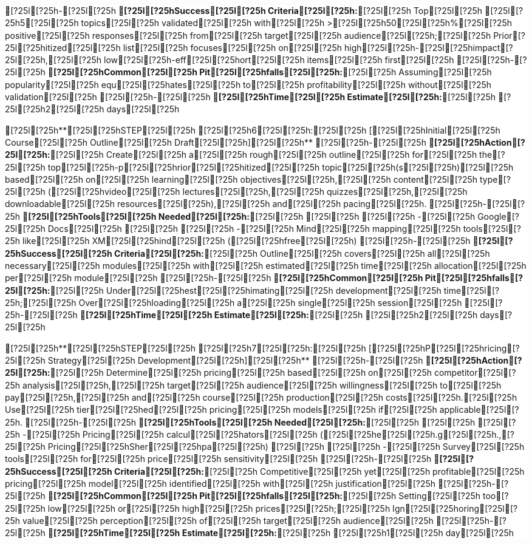 [?25l[?25h-[?25l[?25h **[?25l[?25hSuccess[?25l[?25h Criteria[?25l[?25h:**[?25l[?25h Top[?25l[?25h [?25l[?25h5[?25l[?25h topics[?25l[?25h validated[?25l[?25h with[?25l[?25h >[?25l[?25h50[?25l[?25h%[?25l[?25h positive[?25l[?25h responses[?25l[?25h from[?25l[?25h target[?25l[?25h audience[?25l[?25h;[?25l[?25h Prior[?25l[?25hitized[?25l[?25h list[?25l[?25h focuses[?25l[?25h on[?25l[?25h high[?25l[?25h-[?25l[?25himpact[?25l[?25h,[?25l[?25h low[?25l[?25h-eff[?25l[?25hort[?25l[?25h items[?25l[?25h first[?25l[?25h
[?25l[?25h-[?25l[?25h **[?25l[?25hCommon[?25l[?25h Pit[?25l[?25hfalls[?25l[?25h:**[?25l[?25h Assuming[?25l[?25h popularity[?25l[?25h equ[?25l[?25hates[?25l[?25h to[?25l[?25h profitability[?25l[?25h without[?25l[?25h validation[?25l[?25h
[?25l[?25h-[?25l[?25h **[?25l[?25hTime[?25l[?25h Estimate[?25l[?25h:**[?25l[?25h [?25l[?25h2[?25l[?25h days[?25l[?25h

[?25l[?25h**[?25l[?25hSTEP[?25l[?25h [?25l[?25h6[?25l[?25h:[?25l[?25h [[?25l[?25hInitial[?25l[?25h Course[?25l[?25h Outline[?25l[?25h Draft[?25l[?25h][?25l[?25h**
[?25l[?25h-[?25l[?25h **[?25l[?25hAction[?25l[?25h:**[?25l[?25h Create[?25l[?25h a[?25l[?25h rough[?25l[?25h outline[?25l[?25h for[?25l[?25h the[?25l[?25h top[?25l[?25h-p[?25l[?25hrior[?25l[?25hitized[?25l[?25h topic[?25l[?25h(s[?25l[?25h)[?25l[?25h based[?25l[?25h on[?25l[?25h learning[?25l[?25h objectives[?25l[?25h,[?25l[?25h content[?25l[?25h type[?25l[?25h ([?25l[?25hvideo[?25l[?25h lectures[?25l[?25h,[?25l[?25h quizzes[?25l[?25h,[?25l[?25h downloadable[?25l[?25h resources[?25l[?25h),[?25l[?25h and[?25l[?25h pacing[?25l[?25h.
[?25l[?25h-[?25l[?25h **[?25l[?25hTools[?25l[?25h Needed[?25l[?25h:**[?25l[?25h 
[?25l[?25h [?25l[?25h -[?25l[?25h Google[?25l[?25h Docs[?25l[?25h
[?25l[?25h [?25l[?25h -[?25l[?25h Mind[?25l[?25h mapping[?25l[?25h tools[?25l[?25h like[?25l[?25h XM[?25l[?25hind[?25l[?25h ([?25l[?25hfree[?25l[?25h)
[?25l[?25h-[?25l[?25h **[?25l[?25hSuccess[?25l[?25h Criteria[?25l[?25h:**[?25l[?25h Outline[?25l[?25h covers[?25l[?25h all[?25l[?25h necessary[?25l[?25h modules[?25l[?25h with[?25l[?25h estimated[?25l[?25h time[?25l[?25h allocation[?25l[?25h per[?25l[?25h module[?25l[?25h
[?25l[?25h-[?25l[?25h **[?25l[?25hCommon[?25l[?25h Pit[?25l[?25hfalls[?25l[?25h:**[?25l[?25h Under[?25l[?25hest[?25l[?25himating[?25l[?25h development[?25l[?25h time[?25l[?25h;[?25l[?25h Over[?25l[?25hloading[?25l[?25h a[?25l[?25h single[?25l[?25h session[?25l[?25h
[?25l[?25h-[?25l[?25h **[?25l[?25hTime[?25l[?25h Estimate[?25l[?25h:**[?25l[?25h [?25l[?25h2[?25l[?25h days[?25l[?25h

[?25l[?25h**[?25l[?25hSTEP[?25l[?25h [?25l[?25h7[?25l[?25h:[?25l[?25h [[?25l[?25hP[?25l[?25hricing[?25l[?25h Strategy[?25l[?25h Development[?25l[?25h][?25l[?25h**
[?25l[?25h-[?25l[?25h **[?25l[?25hAction[?25l[?25h:**[?25l[?25h Determine[?25l[?25h pricing[?25l[?25h based[?25l[?25h on[?25l[?25h competitor[?25l[?25h analysis[?25l[?25h,[?25l[?25h target[?25l[?25h audience[?25l[?25h willingness[?25l[?25h to[?25l[?25h pay[?25l[?25h,[?25l[?25h and[?25l[?25h course[?25l[?25h production[?25l[?25h costs[?25l[?25h.[?25l[?25h Use[?25l[?25h tier[?25l[?25hed[?25l[?25h pricing[?25l[?25h models[?25l[?25h if[?25l[?25h applicable[?25l[?25h.
[?25l[?25h-[?25l[?25h **[?25l[?25hTools[?25l[?25h Needed[?25l[?25h:**[?25l[?25h 
[?25l[?25h [?25l[?25h -[?25l[?25h Pricing[?25l[?25h calcul[?25l[?25hators[?25l[?25h ([?25l[?25he[?25l[?25h.g[?25l[?25h.,[?25l[?25h Pricing[?25l[?25hSher[?25l[?25hpa[?25l[?25h)
[?25l[?25h [?25l[?25h -[?25l[?25h Survey[?25l[?25h tools[?25l[?25h for[?25l[?25h price[?25l[?25h sensitivity[?25l[?25h
[?25l[?25h-[?25l[?25h **[?25l[?25hSuccess[?25l[?25h Criteria[?25l[?25h:**[?25l[?25h Competitive[?25l[?25h yet[?25l[?25h profitable[?25l[?25h pricing[?25l[?25h model[?25l[?25h identified[?25l[?25h with[?25l[?25h justification[?25l[?25h
[?25l[?25h-[?25l[?25h **[?25l[?25hCommon[?25l[?25h Pit[?25l[?25hfalls[?25l[?25h:**[?25l[?25h Setting[?25l[?25h too[?25l[?25h low[?25l[?25h or[?25l[?25h high[?25l[?25h prices[?25l[?25h;[?25l[?25h Ign[?25l[?25horing[?25l[?25h value[?25l[?25h perception[?25l[?25h of[?25l[?25h target[?25l[?25h audience[?25l[?25h
[?25l[?25h-[?25l[?25h **[?25l[?25hTime[?25l[?25h Estimate[?25l[?25h:**[?25l[?25h [?25l[?25h1[?25l[?25h day[?25l[?25h
